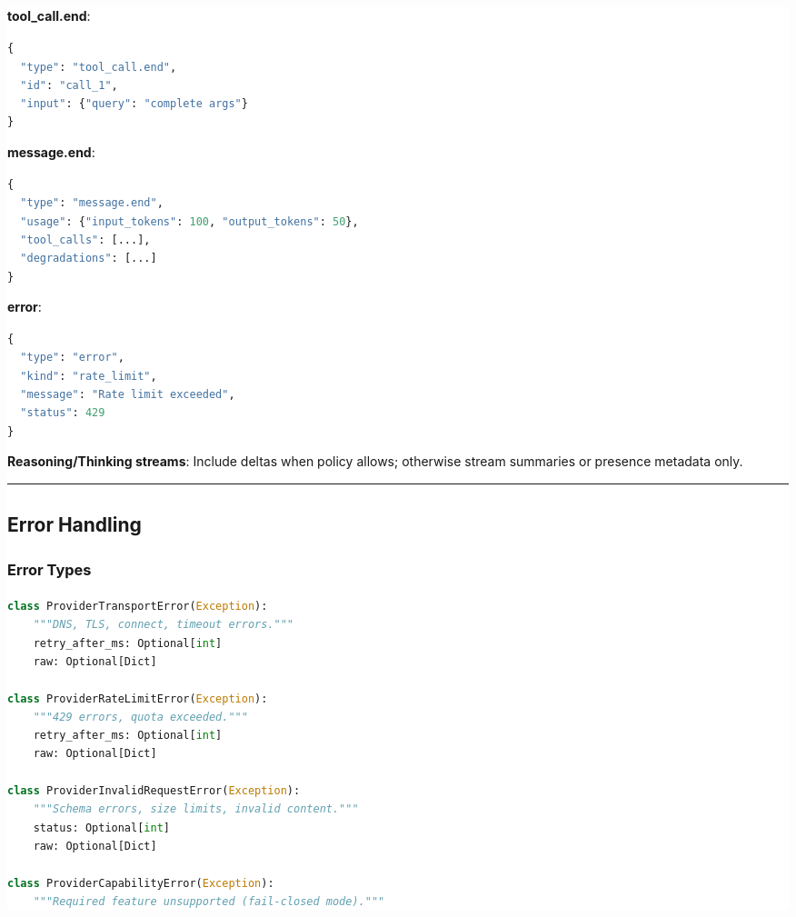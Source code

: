 **tool_call.end**:
```python
{
  "type": "tool_call.end",
  "id": "call_1",
  "input": {"query": "complete args"}
}
```

**message.end**:
```python
{
  "type": "message.end",
  "usage": {"input_tokens": 100, "output_tokens": 50},
  "tool_calls": [...],
  "degradations": [...]
}
```

**error**:
```python
{
  "type": "error",
  "kind": "rate_limit",
  "message": "Rate limit exceeded",
  "status": 429
}
```

**Reasoning/Thinking streams**: Include deltas when policy allows; otherwise stream summaries or presence metadata only.

---

## Error Handling

### Error Types

```python
class ProviderTransportError(Exception):
    """DNS, TLS, connect, timeout errors."""
    retry_after_ms: Optional[int]
    raw: Optional[Dict]

class ProviderRateLimitError(Exception):
    """429 errors, quota exceeded."""
    retry_after_ms: Optional[int]
    raw: Optional[Dict]

class ProviderInvalidRequestError(Exception):
    """Schema errors, size limits, invalid content."""
    status: Optional[int]
    raw: Optional[Dict]

class ProviderCapabilityError(Exception):
    """Required feature unsupported (fail-closed mode)."""
```
